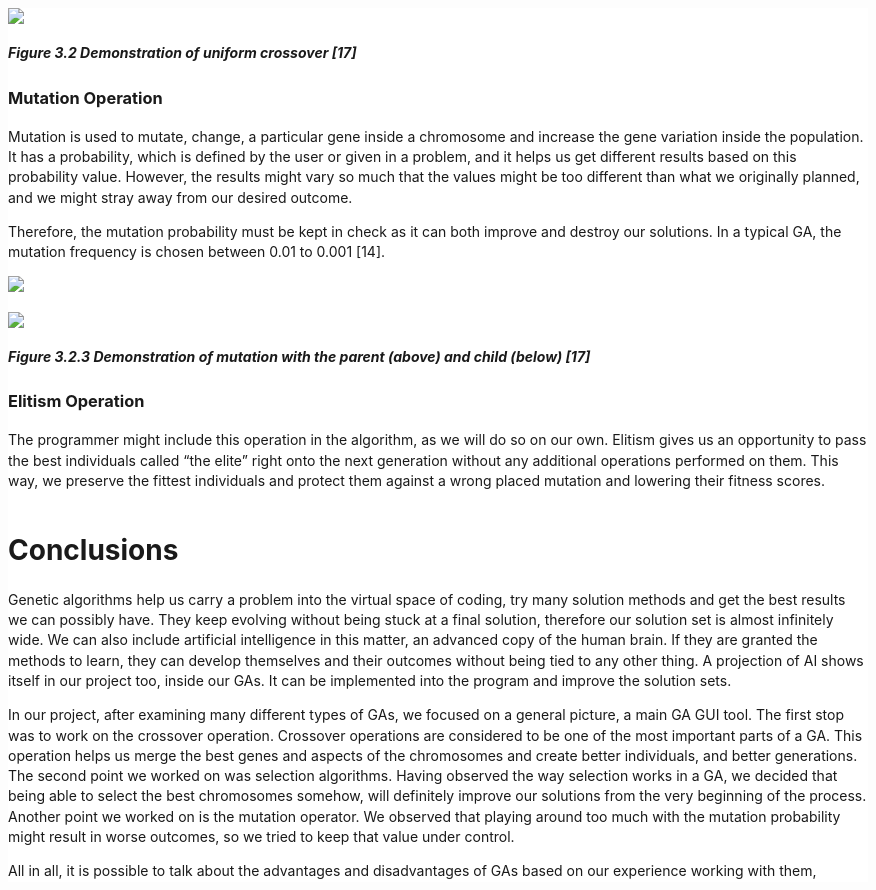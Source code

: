 ![](https://lh5.googleusercontent.com/xBiQa6I-bml25m3CN1lxT6I-2Vm-cgGWWgerS7FD9xCZ8l9n_ZtriEQIxB4NeR7487D2t5N4zyuH8d28Th5heuAWlUWy5iK-Y0dRYqDGpmm3lxav-lifeynd1w9jmFrK8nm724Zj)

*****Figure 3.2 Demonstration of uniform crossover [17]*****

### Mutation Operation

Mutation is used to mutate, change, a particular gene inside a chromosome and increase the gene variation inside the population. It has a probability, which is defined by the user or given in a problem, and it helps us get different results based on this probability value. However, the results might vary so much that the values might be too different than what we originally planned, and we might stray away from our desired outcome.



Therefore, the mutation probability must be kept in check as it can both improve and destroy our solutions. In a typical GA, the mutation frequency is chosen between 0.01 to 0.001 [14].

![](https://lh4.googleusercontent.com/FXkILrn98fFRYf3uTr7DM3RrprgRNbO5EutwtHg4ZOLvRzYpIiKC1YZ7e2Y_kTVVTr9EVXa4No5tz8xM7DtRGF5L5nHzgWgiQ7S_3dYjtVkzz9B1shOT1QFcYFW950oS-5bTZitm)

![](https://lh5.googleusercontent.com/oI3NHQ5ppRSxeLNv5XwWjLjQQzMh4VBH1hLJpfHIoAKMz7V3kb6OVtXDg5n5kFZ1I2AG2KzeeTRHMIWUvyCEHvbCbJas-l8NxXjiT2RuWLcDBgpzfCUQbmle1wH6O0Rx5RO5ixWV)

*****Figure 3.2.3 Demonstration of mutation with the parent (above) and child (below) [17]*****

### Elitism Operation

The programmer might include this operation in the algorithm, as we will do so on our own. Elitism gives us an opportunity to pass the best individuals called “the elite” right onto the next generation without any additional operations performed on them. This way, we preserve the fittest individuals and protect them against a wrong placed mutation and lowering their fitness scores.

# Conclusions

Genetic algorithms help us carry a problem into the virtual space of coding, try many solution methods and get the best results we can possibly have. They keep evolving without being stuck at a final solution, therefore our solution set is almost infinitely wide. We can also include artificial intelligence in this matter, an advanced copy of the human brain. If they are granted the methods to learn, they can develop themselves and their outcomes without being tied to any other thing. A projection of AI shows itself in our project too, inside our GAs. It can be implemented into the program and improve the solution sets.

In our project, after examining many different types of GAs, we focused on a general picture, a main GA GUI tool. The first stop was to work on the crossover operation. Crossover operations are considered to be one of the most important parts of a GA. This operation helps us merge the best genes and aspects of the chromosomes and create better individuals, and better generations. The second point we worked on was selection algorithms. Having observed the way selection works in a GA, we decided that being able to select the best chromosomes somehow, will definitely improve our solutions from the very beginning of the process. Another point we worked on is the mutation operator. We observed that playing around too much with the mutation probability might result in worse outcomes, so we tried to keep that value under control.



All in all, it is possible to talk about the advantages and disadvantages of GAs based on our experience working with them,

